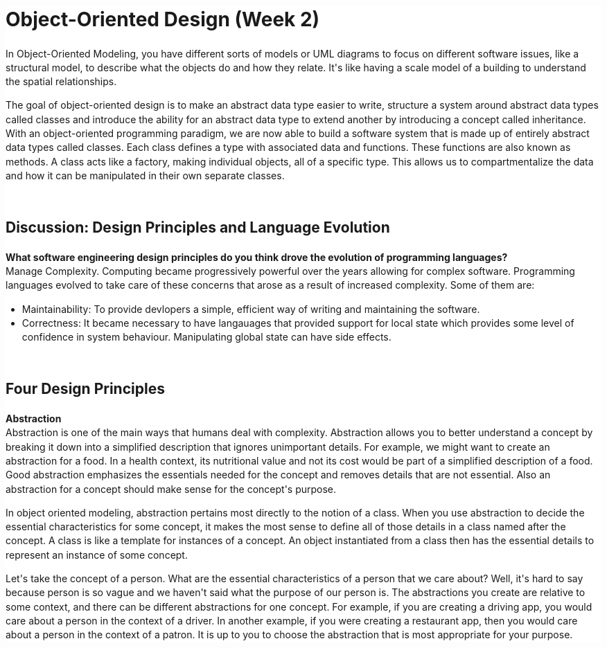 # Object-Oriented Design (Week 2)

In Object-Oriented Modeling, you have different sorts of models or UML diagrams to focus on different software issues, like a structural model, to describe what the objects do and how they relate. It's like having a scale model of a building to understand the spatial relationships.      

The goal of object-oriented design is to make an abstract data type easier to write, structure a system around abstract data types called classes and introduce the ability for an abstract data type to extend another by introducing a concept called inheritance. With an object-oriented programming paradigm, we are now able to build a software system that is made up of entirely abstract data types called classes. Each class defines a type with associated data and functions. These functions are also known as methods. A class acts like a factory, making individual objects, all of a specific type. This allows us to compartmentalize the data and how it can be manipulated in their own separate classes.      
&nbsp;

## Discussion: Design Principles and Language Evolution      
**What software engineering design principles do you think drove the evolution of programming languages?**      
Manage Complexity. Computing became progressively powerful over the years allowing for complex software. Programming languages evolved to take care of these concerns that arose as a result of increased complexity. Some of them are:
- Maintainability: To provide devlopers a simple, efficient way of writing and maintaining the software.
- Correctness: It became necessary to have langauages that provided support for local state which provides some level of confidence in system behaviour. Manipulating global state can have side effects.      
&nbsp;

## Four Design Principles
**Abstraction**           
Abstraction is one of the main ways that humans deal with complexity. Abstraction allows you to better understand a concept by breaking it down into a simplified description that ignores unimportant details. For example, we might want to create an abstraction for a food. In a health context, its nutritional value and not its cost would be part of a simplified description of a food. Good abstraction emphasizes the essentials needed for the concept and removes details that are not essential. Also an abstraction for a concept should make sense for the concept's purpose.      

In object oriented modeling, abstraction pertains most directly to the notion of a class. When you use abstraction to decide the essential characteristics for some concept, it makes the most sense to define all of those details in a class named after the concept. A class is like a template for instances of a concept. An object instantiated from a class then has the essential details to represent an instance of some concept.      

Let's take the concept of a person. What are the essential characteristics of a person that we care about? Well, it's hard to say because person is so vague and we haven't said what the purpose of our person is. The abstractions you create are relative to some context, and there can be different abstractions for one concept. For example, if you are creating a driving app, you would care about a person in the context of a driver. In another example, if you were creating a restaurant app, then you would care about a person in the context of a patron. It is up to you to choose the abstraction that is most appropriate for your purpose.      
